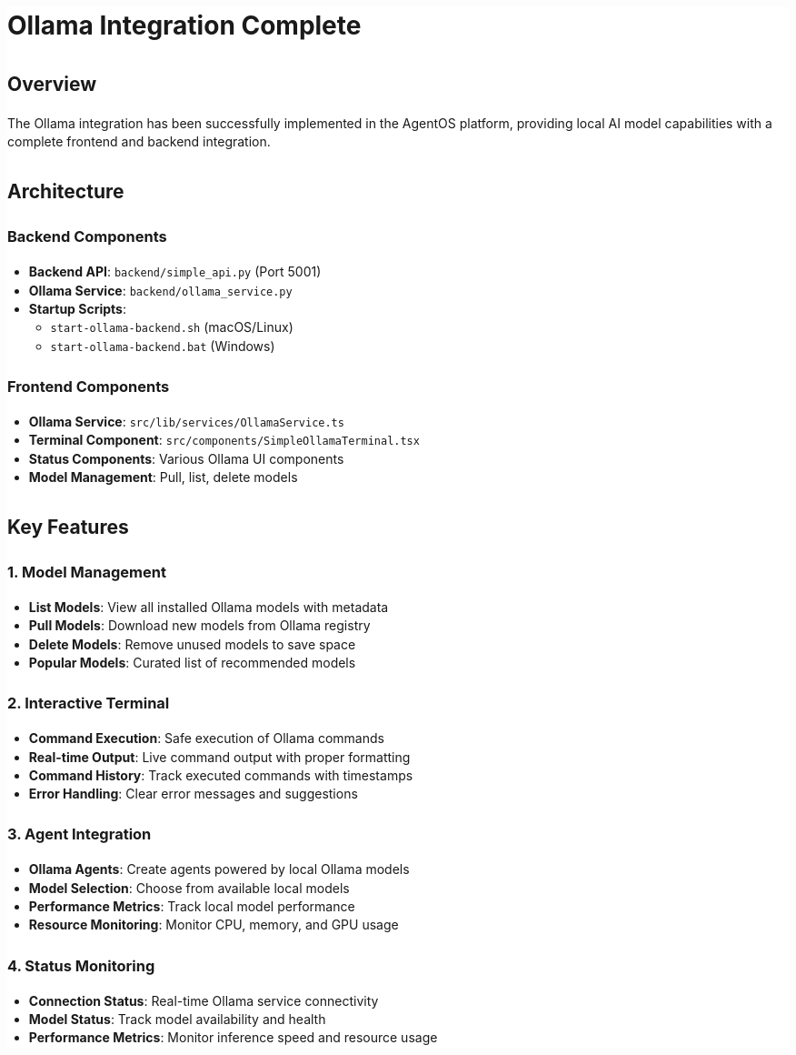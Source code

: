 # Ollama Integration Complete

## Overview
The Ollama integration has been successfully implemented in the AgentOS platform, providing local AI model capabilities with a complete frontend and backend integration.

## Architecture

### Backend Components
- **Backend API**: `backend/simple_api.py` (Port 5001)
- **Ollama Service**: `backend/ollama_service.py`
- **Startup Scripts**: 
  - `start-ollama-backend.sh` (macOS/Linux)
  - `start-ollama-backend.bat` (Windows)

### Frontend Components
- **Ollama Service**: `src/lib/services/OllamaService.ts`
- **Terminal Component**: `src/components/SimpleOllamaTerminal.tsx`
- **Status Components**: Various Ollama UI components
- **Model Management**: Pull, list, delete models

## Key Features

### 1. Model Management
- **List Models**: View all installed Ollama models with metadata
- **Pull Models**: Download new models from Ollama registry
- **Delete Models**: Remove unused models to save space
- **Popular Models**: Curated list of recommended models

### 2. Interactive Terminal
- **Command Execution**: Safe execution of Ollama commands
- **Real-time Output**: Live command output with proper formatting
- **Command History**: Track executed commands with timestamps
- **Error Handling**: Clear error messages and suggestions

### 3. Agent Integration
- **Ollama Agents**: Create agents powered by local Ollama models
- **Model Selection**: Choose from available local models
- **Performance Metrics**: Track local model performance
- **Resource Monitoring**: Monitor CPU, memory, and GPU usage

### 4. Status Monitoring
- **Connection Status**: Real-time Ollama service connectivity
- **Model Status**: Track model availability and health
- **Performance Metrics**: Monitor inference speed and resource usage
